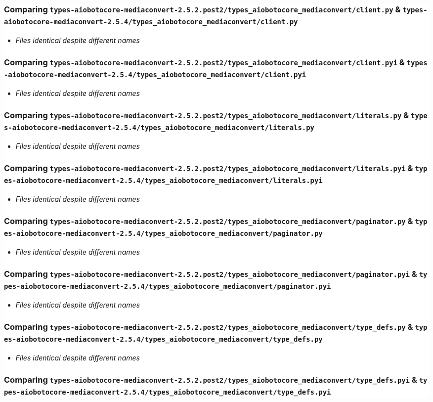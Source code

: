 ### Comparing `types-aiobotocore-mediaconvert-2.5.2.post2/types_aiobotocore_mediaconvert/client.py` & `types-aiobotocore-mediaconvert-2.5.4/types_aiobotocore_mediaconvert/client.py`

 * *Files identical despite different names*

### Comparing `types-aiobotocore-mediaconvert-2.5.2.post2/types_aiobotocore_mediaconvert/client.pyi` & `types-aiobotocore-mediaconvert-2.5.4/types_aiobotocore_mediaconvert/client.pyi`

 * *Files identical despite different names*

### Comparing `types-aiobotocore-mediaconvert-2.5.2.post2/types_aiobotocore_mediaconvert/literals.py` & `types-aiobotocore-mediaconvert-2.5.4/types_aiobotocore_mediaconvert/literals.py`

 * *Files identical despite different names*

### Comparing `types-aiobotocore-mediaconvert-2.5.2.post2/types_aiobotocore_mediaconvert/literals.pyi` & `types-aiobotocore-mediaconvert-2.5.4/types_aiobotocore_mediaconvert/literals.pyi`

 * *Files identical despite different names*

### Comparing `types-aiobotocore-mediaconvert-2.5.2.post2/types_aiobotocore_mediaconvert/paginator.py` & `types-aiobotocore-mediaconvert-2.5.4/types_aiobotocore_mediaconvert/paginator.py`

 * *Files identical despite different names*

### Comparing `types-aiobotocore-mediaconvert-2.5.2.post2/types_aiobotocore_mediaconvert/paginator.pyi` & `types-aiobotocore-mediaconvert-2.5.4/types_aiobotocore_mediaconvert/paginator.pyi`

 * *Files identical despite different names*

### Comparing `types-aiobotocore-mediaconvert-2.5.2.post2/types_aiobotocore_mediaconvert/type_defs.py` & `types-aiobotocore-mediaconvert-2.5.4/types_aiobotocore_mediaconvert/type_defs.py`

 * *Files identical despite different names*

### Comparing `types-aiobotocore-mediaconvert-2.5.2.post2/types_aiobotocore_mediaconvert/type_defs.pyi` & `types-aiobotocore-mediaconvert-2.5.4/types_aiobotocore_mediaconvert/type_defs.pyi`
